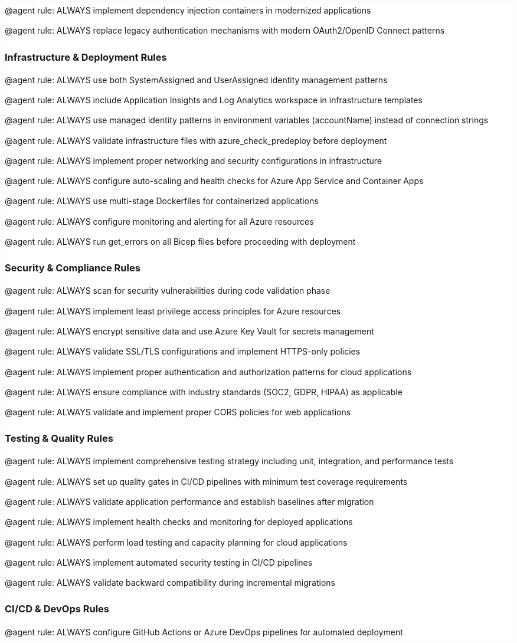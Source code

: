 @agent rule: ALWAYS implement dependency injection containers in modernized applications

@agent rule: ALWAYS replace legacy authentication mechanisms with modern OAuth2/OpenID Connect patterns

### Infrastructure & Deployment Rules
@agent rule: ALWAYS use both SystemAssigned and UserAssigned identity management patterns

@agent rule: ALWAYS include Application Insights and Log Analytics workspace in infrastructure templates

@agent rule: ALWAYS use managed identity patterns in environment variables (accountName) instead of connection strings

@agent rule: ALWAYS validate infrastructure files with azure_check_predeploy before deployment

@agent rule: ALWAYS implement proper networking and security configurations in infrastructure

@agent rule: ALWAYS configure auto-scaling and health checks for Azure App Service and Container Apps

@agent rule: ALWAYS use multi-stage Dockerfiles for containerized applications

@agent rule: ALWAYS configure monitoring and alerting for all Azure resources

@agent rule: ALWAYS run get_errors on all Bicep files before proceeding with deployment


### Security & Compliance Rules
@agent rule: ALWAYS scan for security vulnerabilities during code validation phase

@agent rule: ALWAYS implement least privilege access principles for Azure resources

@agent rule: ALWAYS encrypt sensitive data and use Azure Key Vault for secrets management

@agent rule: ALWAYS validate SSL/TLS configurations and implement HTTPS-only policies

@agent rule: ALWAYS implement proper authentication and authorization patterns for cloud applications

@agent rule: ALWAYS ensure compliance with industry standards (SOC2, GDPR, HIPAA) as applicable

@agent rule: ALWAYS validate and implement proper CORS policies for web applications

### Testing & Quality Rules
@agent rule: ALWAYS implement comprehensive testing strategy including unit, integration, and performance tests

@agent rule: ALWAYS set up quality gates in CI/CD pipelines with minimum test coverage requirements

@agent rule: ALWAYS validate application performance and establish baselines after migration

@agent rule: ALWAYS implement health checks and monitoring for deployed applications

@agent rule: ALWAYS perform load testing and capacity planning for cloud applications

@agent rule: ALWAYS implement automated security testing in CI/CD pipelines

@agent rule: ALWAYS validate backward compatibility during incremental migrations

### CI/CD & DevOps Rules
@agent rule: ALWAYS configure GitHub Actions or Azure DevOps pipelines for automated deployment
